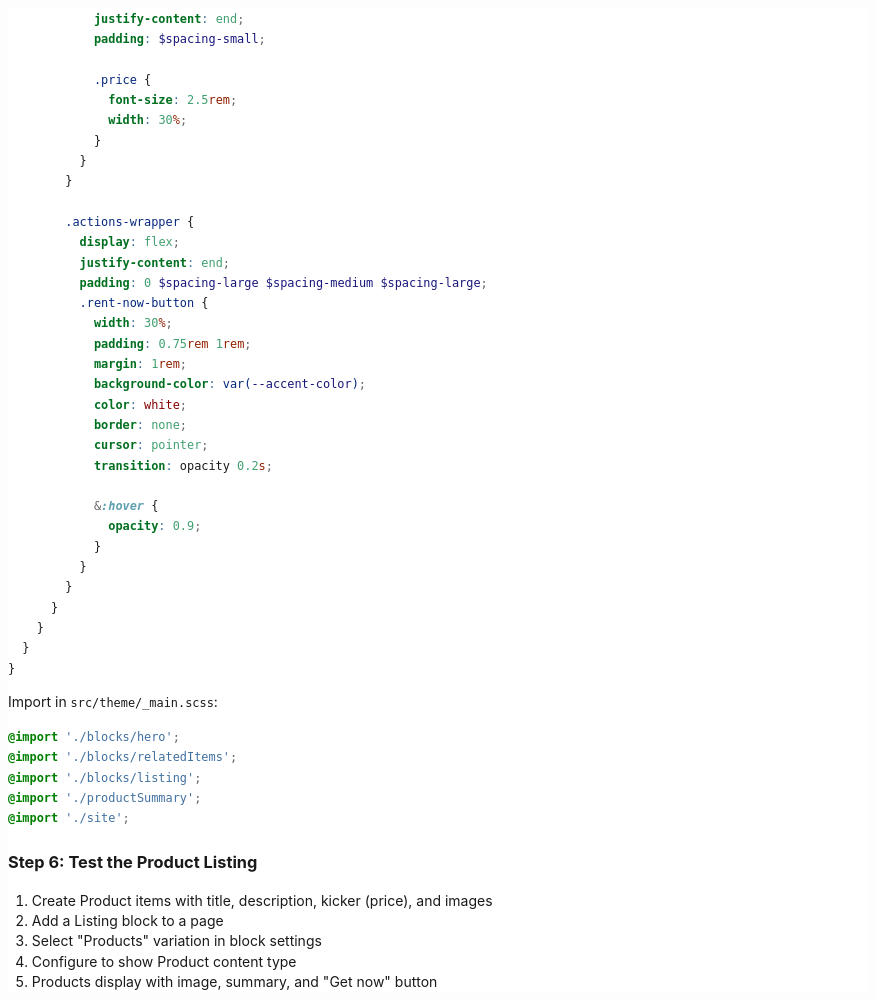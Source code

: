 ```scss
            justify-content: end;
            padding: $spacing-small;

            .price {
              font-size: 2.5rem;
              width: 30%;
            }
          }
        }

        .actions-wrapper {
          display: flex;
          justify-content: end;
          padding: 0 $spacing-large $spacing-medium $spacing-large;
          .rent-now-button {
            width: 30%;
            padding: 0.75rem 1rem;
            margin: 1rem;
            background-color: var(--accent-color);
            color: white;
            border: none;
            cursor: pointer;
            transition: opacity 0.2s;

            &:hover {
              opacity: 0.9;
            }
          }
        }
      }
    }
  }
}
```

Import in `src/theme/_main.scss`:

```scss
@import './blocks/hero';
@import './blocks/relatedItems';
@import './blocks/listing';
@import './productSummary';
@import './site';
```

### Step 6: Test the Product Listing

1. Create Product items with title, description, kicker (price), and images
2. Add a Listing block to a page
3. Select "Products" variation in block settings
4. Configure to show Product content type
5. Products display with image, summary, and "Get now" button
